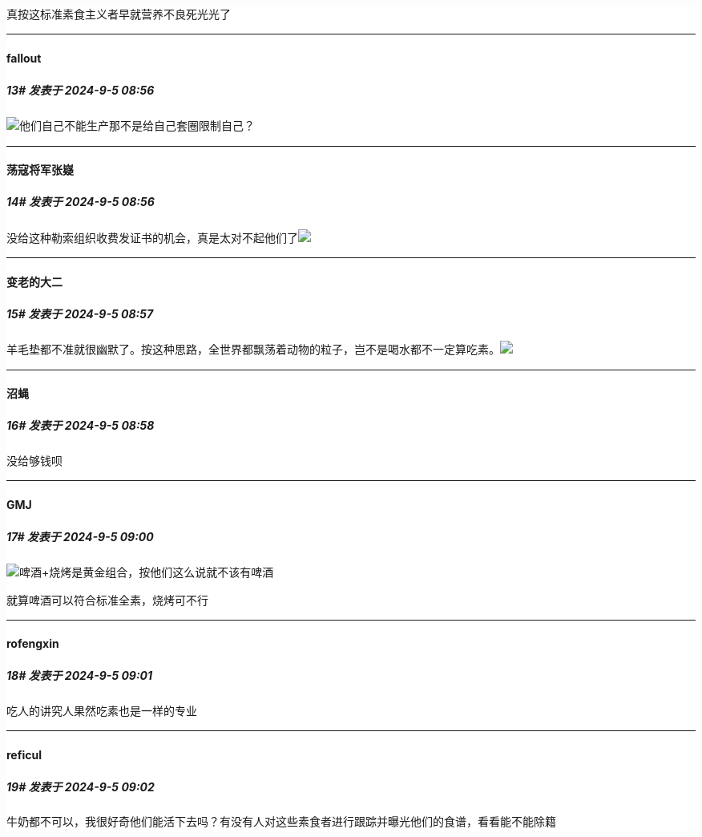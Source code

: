 真按这标准素食主义者早就营养不良死光光了

*****

####  fallout  
##### 13#       发表于 2024-9-5 08:56

<img src="https://static.saraba1st.com/image/smiley/face2017/013.png" referrerpolicy="no-referrer">他们自己不能生产那不是给自己套圈限制自己？

*****

####  荡寇将军张嶷  
##### 14#       发表于 2024-9-5 08:56

没给这种勒索组织收费发证书的机会，真是太对不起他们了<img src="https://static.saraba1st.com/image/smiley/face2017/049.png" referrerpolicy="no-referrer">

*****

####  变老的大二  
##### 15#       发表于 2024-9-5 08:57

羊毛垫都不准就很幽默了。按这种思路，全世界都飘荡着动物的粒子，岂不是喝水都不一定算吃素。<img src="https://static.saraba1st.com/image/smiley/face2017/067.png" referrerpolicy="no-referrer">

*****

####  沼蝇  
##### 16#       发表于 2024-9-5 08:58

没给够钱呗

*****

####  GMJ  
##### 17#       发表于 2024-9-5 09:00

<img src="https://static.saraba1st.com/image/smiley/face2017/001.png" referrerpolicy="no-referrer">啤酒+烧烤是黄金组合，按他们这么说就不该有啤酒

就算啤酒可以符合标准全素，烧烤可不行

*****

####  rofengxin  
##### 18#       发表于 2024-9-5 09:01

吃人的讲究人果然吃素也是一样的专业

*****

####  reficul  
##### 19#       发表于 2024-9-5 09:02

牛奶都不可以，我很好奇他们能活下去吗？有没有人对这些素食者进行跟踪并曝光他们的食谱，看看能不能除籍
